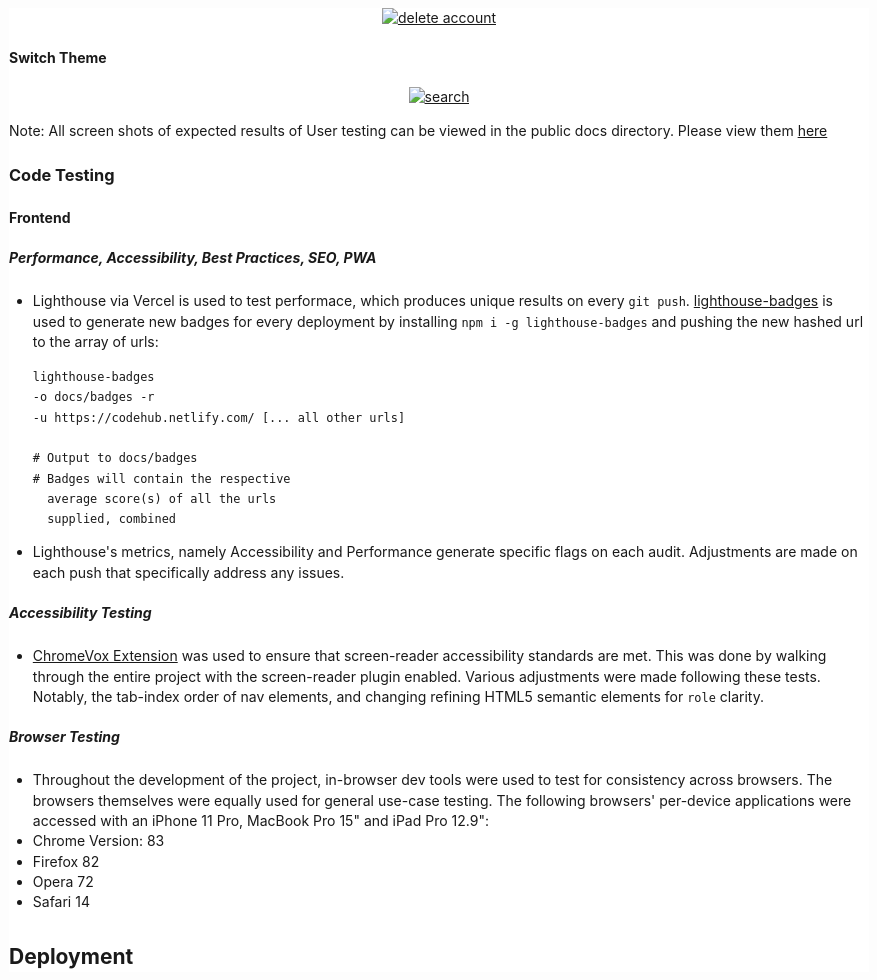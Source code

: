 [<div style="text-align:center"><img src="public/gifs/demo_deleteaccount.gif" width="500" alt="delete account"/></div>](public/gifs/demo_deleteaccount.gif)

#### Switch Theme

[<div style="text-align:center"><img src="public/gifs/demo_lightmodes.gif" width="500" alt="search"/></div>](public/gifs/demo_lightmodes.gif)

Note: All screen shots  of expected results of User testing can be viewed in the public docs directory.
Please view them [here](https://github.com/rtorreson/codehub/tree/master/public)
### Code Testing
#### Frontend
##### Performance, Accessibility, Best Practices, SEO, PWA
- Lighthouse via Vercel is used to test performace, which produces unique results on every `git push`. [lighthouse-badges](https://github.com/emazzotta/lighthouse-badges) is used to generate new badges for every deployment by installing ```npm i -g lighthouse-badges``` and pushing the new hashed url to the array of urls:
    ```
    lighthouse-badges 
    -o docs/badges -r 
    -u https://codehub.netlify.com/ [... all other urls]
                       
   # Output to docs/badges
   # Badges will contain the respective
      average score(s) of all the urls 
      supplied, combined
    ```
- Lighthouse's metrics, namely Accessibility and Performance generate specific flags on each audit. Adjustments are made on each push that specifically address any issues. 
##### Accessibility Testing
- [ChromeVox Extension](https://chrome.google.com/webstore/detail/chromevox-classic-extensi/kgejglhpjiefppelpmljglcjbhoiplfn?hl=en) was used to ensure that screen-reader accessibility standards are met. This was done by walking through the entire project with the screen-reader plugin enabled. Various adjustments were made following these tests. Notably, the tab-index order of nav elements, and changing refining HTML5 semantic elements for `role` clarity.

##### Browser Testing

- Throughout the development of the project, in-browser dev tools were used to test for consistency across browsers. The browsers themselves were equally used for general use-case testing. The following browsers' per-device applications were accessed with an iPhone 11 Pro, MacBook Pro 15" and iPad Pro 12.9":
- Chrome Version: 83
- Firefox 82
- Opera 72
- Safari 14
## Deployment


[TOC levels=3]: # "## Contents"